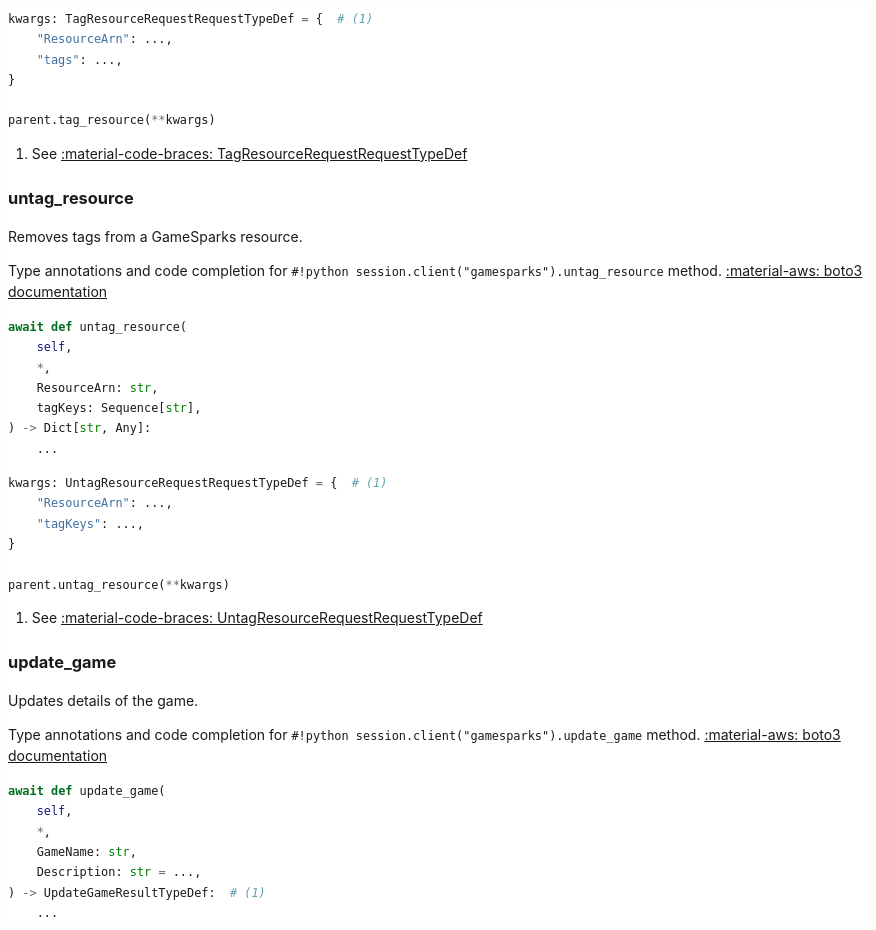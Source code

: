 

```python title="Usage example with kwargs"
kwargs: TagResourceRequestRequestTypeDef = {  # (1)
    "ResourceArn": ...,
    "tags": ...,
}

parent.tag_resource(**kwargs)
```

1. See [:material-code-braces: TagResourceRequestRequestTypeDef](./type_defs.md#tagresourcerequestrequesttypedef) 

### untag\_resource

Removes tags from a GameSparks resource.

Type annotations and code completion for `#!python session.client("gamesparks").untag_resource` method.
[:material-aws: boto3 documentation](https://boto3.amazonaws.com/v1/documentation/api/latest/reference/services/gamesparks.html#GameSparks.Client.untag_resource)

```python title="Method definition"
await def untag_resource(
    self,
    *,
    ResourceArn: str,
    tagKeys: Sequence[str],
) -> Dict[str, Any]:
    ...
```



```python title="Usage example with kwargs"
kwargs: UntagResourceRequestRequestTypeDef = {  # (1)
    "ResourceArn": ...,
    "tagKeys": ...,
}

parent.untag_resource(**kwargs)
```

1. See [:material-code-braces: UntagResourceRequestRequestTypeDef](./type_defs.md#untagresourcerequestrequesttypedef) 

### update\_game

Updates details of the game.

Type annotations and code completion for `#!python session.client("gamesparks").update_game` method.
[:material-aws: boto3 documentation](https://boto3.amazonaws.com/v1/documentation/api/latest/reference/services/gamesparks.html#GameSparks.Client.update_game)

```python title="Method definition"
await def update_game(
    self,
    *,
    GameName: str,
    Description: str = ...,
) -> UpdateGameResultTypeDef:  # (1)
    ...
```
